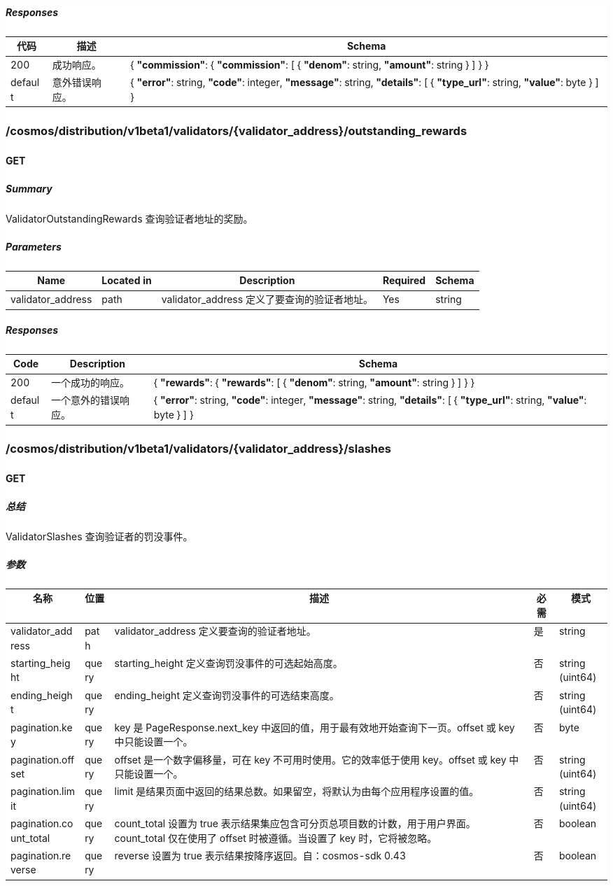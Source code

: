 ##### Responses

| 代码 | 描述 | Schema |
| ---- | ----------- | ------ |
| 200 | 成功响应。 | { **"commission"**: { **"commission"**: [ { **"denom"**: string, **"amount"**: string } ] } } |
| default | 意外错误响应。 | { **"error"**: string, **"code"**: integer, **"message"**: string, **"details"**: [ { **"type_url"**: string, **"value"**: byte } ] } |

### /cosmos/distribution/v1beta1/validators/{validator_address}/outstanding_rewards

#### GET
##### Summary

ValidatorOutstandingRewards 查询验证者地址的奖励。

##### Parameters

| Name | Located in | Description | Required | Schema |
| ---- | ---------- | ----------- | -------- | ------ |
| validator_address | path | validator_address 定义了要查询的验证者地址。 | Yes | string |

##### Responses

| Code | Description | Schema |
| ---- | ----------- | ------ |
| 200 | 一个成功的响应。 | { **"rewards"**: { **"rewards"**: [ { **"denom"**: string, **"amount"**: string } ] } } |
| default | 一个意外的错误响应。 | { **"error"**: string, **"code"**: integer, **"message"**: string, **"details"**: [ { **"type_url"**: string, **"value"**: byte } ] } |

### /cosmos/distribution/v1beta1/validators/{validator_address}/slashes

#### GET
##### 总结

ValidatorSlashes 查询验证者的罚没事件。

##### 参数

| 名称 | 位置 | 描述 | 必需 | 模式 |
| ---- | ---------- | ----------- | -------- | ------ |
| validator_address | path | validator_address 定义要查询的验证者地址。 | 是 | string |
| starting_height | query | starting_height 定义查询罚没事件的可选起始高度。 | 否 | string (uint64) |
| ending_height | query | ending_height 定义查询罚没事件的可选结束高度。 | 否 | string (uint64) |
| pagination.key | query | key 是 PageResponse.next_key 中返回的值，用于最有效地开始查询下一页。offset 或 key 中只能设置一个。 | 否 | byte |
| pagination.offset | query | offset 是一个数字偏移量，可在 key 不可用时使用。它的效率低于使用 key。offset 或 key 中只能设置一个。 | 否 | string (uint64) |
| pagination.limit | query | limit 是结果页面中返回的结果总数。如果留空，将默认为由每个应用程序设置的值。 | 否 | string (uint64) |
| pagination.count_total | query | count_total 设置为 true 表示结果集应包含可分页总项目数的计数，用于用户界面。count_total 仅在使用了 offset 时被遵循。当设置了 key 时，它将被忽略。 | 否 | boolean |
| pagination.reverse | query | reverse 设置为 true 表示结果按降序返回。自：cosmos-sdk 0.43 | 否 | boolean |
